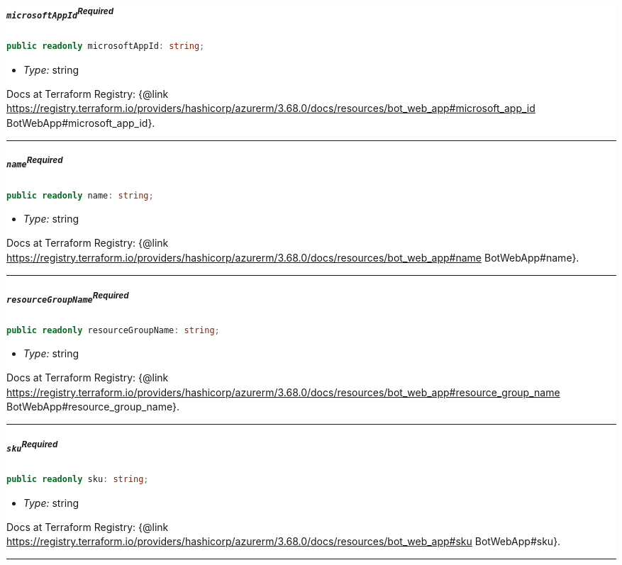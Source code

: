 
##### `microsoftAppId`<sup>Required</sup> <a name="microsoftAppId" id="@cdktf/provider-azurerm.botWebApp.BotWebAppConfig.property.microsoftAppId"></a>

```typescript
public readonly microsoftAppId: string;
```

- *Type:* string

Docs at Terraform Registry: {@link https://registry.terraform.io/providers/hashicorp/azurerm/3.68.0/docs/resources/bot_web_app#microsoft_app_id BotWebApp#microsoft_app_id}.

---

##### `name`<sup>Required</sup> <a name="name" id="@cdktf/provider-azurerm.botWebApp.BotWebAppConfig.property.name"></a>

```typescript
public readonly name: string;
```

- *Type:* string

Docs at Terraform Registry: {@link https://registry.terraform.io/providers/hashicorp/azurerm/3.68.0/docs/resources/bot_web_app#name BotWebApp#name}.

---

##### `resourceGroupName`<sup>Required</sup> <a name="resourceGroupName" id="@cdktf/provider-azurerm.botWebApp.BotWebAppConfig.property.resourceGroupName"></a>

```typescript
public readonly resourceGroupName: string;
```

- *Type:* string

Docs at Terraform Registry: {@link https://registry.terraform.io/providers/hashicorp/azurerm/3.68.0/docs/resources/bot_web_app#resource_group_name BotWebApp#resource_group_name}.

---

##### `sku`<sup>Required</sup> <a name="sku" id="@cdktf/provider-azurerm.botWebApp.BotWebAppConfig.property.sku"></a>

```typescript
public readonly sku: string;
```

- *Type:* string

Docs at Terraform Registry: {@link https://registry.terraform.io/providers/hashicorp/azurerm/3.68.0/docs/resources/bot_web_app#sku BotWebApp#sku}.

---

